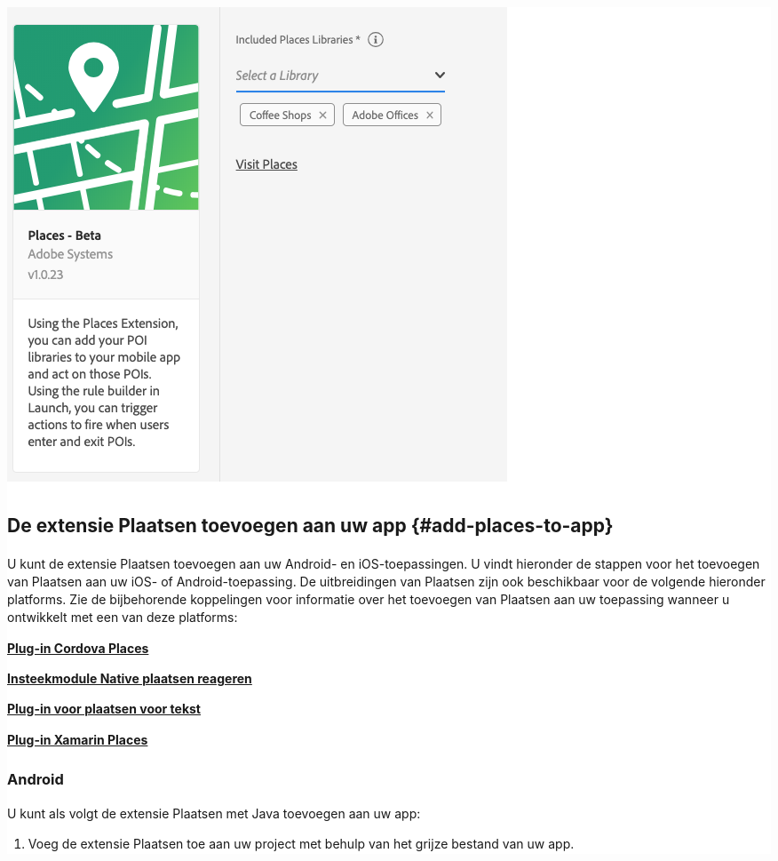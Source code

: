 ![](/help/assets/places-extension.png)

## De extensie Plaatsen toevoegen aan uw app {#add-places-to-app}

U kunt de extensie Plaatsen toevoegen aan uw Android- en iOS-toepassingen. U vindt hieronder de stappen voor het toevoegen van Plaatsen aan uw iOS- of Android-toepassing. De uitbreidingen van Plaatsen zijn ook beschikbaar voor de volgende hieronder platforms. Zie de bijbehorende koppelingen voor informatie over het toevoegen van Plaatsen aan uw toepassing wanneer u ontwikkelt met een van deze platforms:

**[Plug-in Cordova Places](https://github.com/adobe/cordova-acpplaces/blob/master/README.md)**

**[Insteekmodule Native plaatsen reageren](https://github.com/adobe/react-native-acpplaces/blob/master/README.md)**

**[Plug-in voor plaatsen voor tekst](https://github.com/adobe/flutter-acpplaces_monitor)**

**[Plug-in Xamarin Places](https://github.com/adobe/xamarin-acpcore)**


### Android

U kunt als volgt de extensie Plaatsen met Java toevoegen aan uw app:

1. Voeg de extensie Plaatsen toe aan uw project met behulp van het grijze bestand van uw app.
